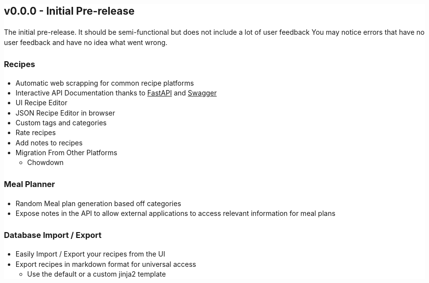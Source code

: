## v0.0.0 - Initial Pre-release
The initial pre-release. It should be semi-functional but does not include a lot of user feedback You may notice errors that have no user feedback and have no idea what went wrong. 

### Recipes
  - Automatic web scrapping for common recipe platforms
  - Interactive API Documentation thanks to [FastAPI](https://fastapi.tiangolo.com/) and [Swagger](https://petstore.swagger.io/)
  - UI Recipe Editor
  - JSON Recipe Editor in browser
  - Custom tags and categories
  - Rate recipes
  - Add notes to recipes
  - Migration From Other Platforms
    - Chowdown
### Meal Planner
  - Random Meal plan generation based off categories
  - Expose notes in the API to allow external applications to access relevant information for meal plans
  
### Database Import / Export
  - Easily Import / Export your recipes from the UI
  - Export recipes in markdown format for universal access
    - Use the default or a custom jinja2 template
